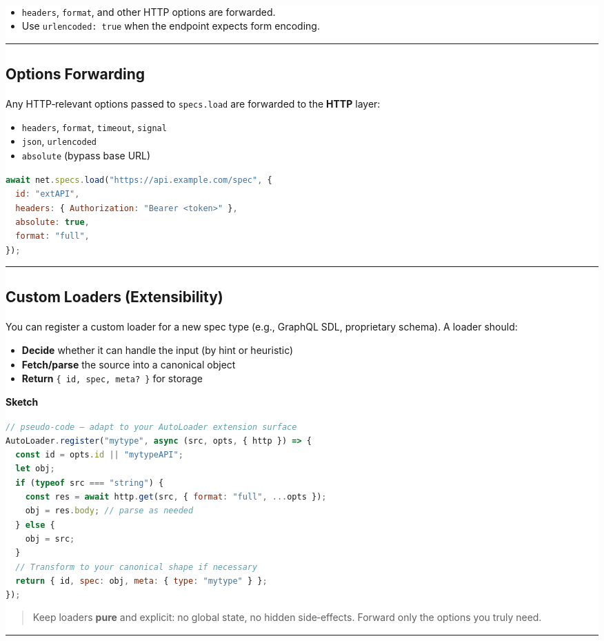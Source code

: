 * `headers`, `format`, and other HTTP options are forwarded.
* Use `urlencoded: true` when the endpoint expects form encoding.

---

## Options Forwarding

Any HTTP‑relevant options passed to `specs.load` are forwarded to the **HTTP** layer:

* `headers`, `format`, `timeout`, `signal`
* `json`, `urlencoded`
* `absolute` (bypass base URL)

```js
await net.specs.load("https://api.example.com/spec", {
  id: "extAPI",
  headers: { Authorization: "Bearer <token>" },
  absolute: true,
  format: "full",
});
```

---

## Custom Loaders (Extensibility)

You can register a custom loader for a new spec type (e.g., GraphQL SDL, proprietary schema). A loader should:

* **Decide** whether it can handle the input (by hint or heuristic)
* **Fetch/parse** the source into a canonical object
* **Return** `{ id, spec, meta? }` for storage

**Sketch**

```js
// pseudo-code — adapt to your AutoLoader extension surface
AutoLoader.register("mytype", async (src, opts, { http }) => {
  const id = opts.id || "mytypeAPI";
  let obj;
  if (typeof src === "string") {
    const res = await http.get(src, { format: "full", ...opts });
    obj = res.body; // parse as needed
  } else {
    obj = src;
  }
  // Transform to your canonical shape if necessary
  return { id, spec: obj, meta: { type: "mytype" } };
});
```

> Keep loaders **pure** and explicit: no global state, no hidden side‑effects. Forward only the options you truly need.

---
